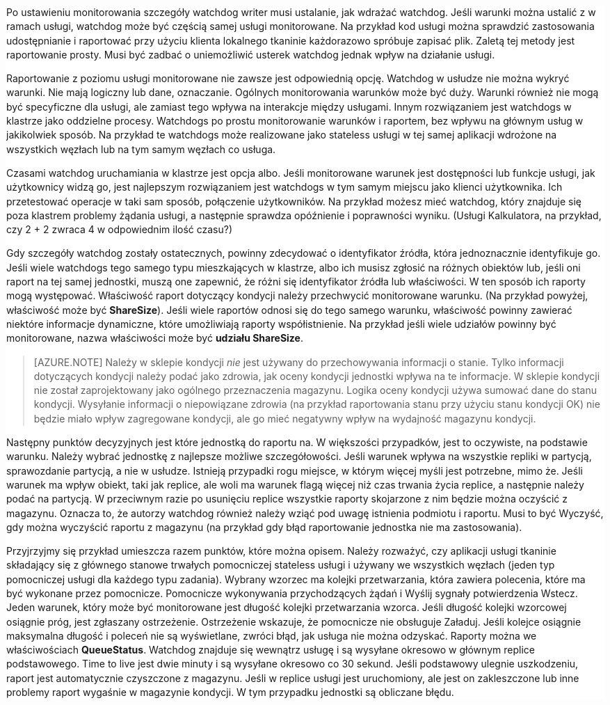 Po ustawieniu monitorowania szczegóły watchdog writer musi ustalanie, jak wdrażać watchdog. Jeśli warunki można ustalić z w ramach usługi, watchdog może być częścią samej usługi monitorowane. Na przykład kod usługi można sprawdzić zastosowania udostępnianie i raportować przy użyciu klienta lokalnego tkaninie każdorazowo spróbuje zapisać plik. Zaletą tej metody jest raportowanie prosty. Musi być zadbać o uniemożliwić usterek watchdog jednak wpływ na działanie usługi.

Raportowanie z poziomu usługi monitorowane nie zawsze jest odpowiednią opcję. Watchdog w usłudze nie można wykryć warunki. Nie mają logiczny lub dane, oznaczanie. Ogólnych monitorowania warunków może być duży. Warunki również nie mogą być specyficzne dla usługi, ale zamiast tego wpływa na interakcje między usługami. Innym rozwiązaniem jest watchdogs w klastrze jako oddzielne procesy. Watchdogs po prostu monitorowanie warunków i raportem, bez wpływu na głównym usług w jakikolwiek sposób. Na przykład te watchdogs może realizowane jako stateless usługi w tej samej aplikacji wdrożone na wszystkich węzłach lub na tym samym węzłach co usługa.

Czasami watchdog uruchamiania w klastrze jest opcja albo. Jeśli monitorowane warunek jest dostępności lub funkcje usługi, jak użytkownicy widzą go, jest najlepszym rozwiązaniem jest watchdogs w tym samym miejscu jako klienci użytkownika. Ich przetestować operacje w taki sam sposób, połączenie użytkowników. Na przykład możesz mieć watchdog, który znajduje się poza klastrem problemy żądania usługi, a następnie sprawdza opóźnienie i poprawności wyniku. (Usługi Kalkulatora, na przykład, czy 2 + 2 zwraca 4 w odpowiednim ilość czasu?)

Gdy szczegóły watchdog zostały ostatecznych, powinny zdecydować o identyfikator źródła, która jednoznacznie identyfikuje go. Jeśli wiele watchdogs tego samego typu mieszkających w klastrze, albo ich musisz zgłosić na różnych obiektów lub, jeśli oni raport na tej samej jednostki, muszą one zapewnić, że różni się identyfikator źródła lub właściwości. W ten sposób ich raporty mogą występować. Właściwość raport dotyczący kondycji należy przechwycić monitorowane warunku. (Na przykład powyżej, właściwość może być **ShareSize**). Jeśli wiele raportów odnosi się do tego samego warunku, właściwość powinny zawierać niektóre informacje dynamiczne, które umożliwiają raporty współistnienie. Na przykład jeśli wiele udziałów powinny być monitorowane, nazwa właściwości może być **udziału ShareSize**.

> [AZURE.NOTE] Należy w sklepie kondycji *nie* jest używany do przechowywania informacji o stanie. Tylko informacji dotyczących kondycji należy podać jako zdrowia, jak oceny kondycji jednostki wpływa na te informacje. W sklepie kondycji nie został zaprojektowany jako ogólnego przeznaczenia magazynu. Logika oceny kondycji używa sumować dane do stanu kondycji. Wysyłanie informacji o niepowiązane zdrowia (na przykład raportowania stanu przy użyciu stanu kondycji OK) nie będzie miało wpływ zagregowane kondycji, ale go mieć negatywny wpływ na wydajność magazynu kondycji.

Następny punktów decyzyjnych jest które jednostką do raportu na. W większości przypadków, jest to oczywiste, na podstawie warunku. Należy wybrać jednostkę z najlepsze możliwe szczegółowości. Jeśli warunek wpływa na wszystkie repliki w partycją, sprawozdanie partycją, a nie w usłudze. Istnieją przypadki rogu miejsce, w którym więcej myśli jest potrzebne, mimo że. Jeśli warunek ma wpływ obiekt, taki jak replice, ale woli ma warunek flagą więcej niż czas trwania życia replice, a następnie należy podać na partycją. W przeciwnym razie po usunięciu replice wszystkie raporty skojarzone z nim będzie można oczyścić z magazynu. Oznacza to, że autorzy watchdog również należy wziąć pod uwagę istnienia podmiotu i raportu. Musi to być Wyczyść, gdy można wyczyścić raportu z magazynu (na przykład gdy błąd raportowanie jednostka nie ma zastosowania).

Przyjrzyjmy się przykład umieszcza razem punktów, które można opisem. Należy rozważyć, czy aplikacji usługi tkaninie składający się z głównego stanowe trwałych pomocniczej stateless usługi i używany we wszystkich węzłach (jeden typ pomocniczej usługi dla każdego typu zadania). Wybrany wzorzec ma kolejki przetwarzania, która zawiera polecenia, które ma być wykonane przez pomocnicze. Pomocnicze wykonywania przychodzących żądań i Wyślij sygnały potwierdzenia Wstecz. Jeden warunek, który może być monitorowane jest długość kolejki przetwarzania wzorca. Jeśli długość kolejki wzorcowej osiągnie próg, jest zgłaszany ostrzeżenie. Ostrzeżenie wskazuje, że pomocnicze nie obsługuje Załaduj. Jeśli kolejce osiągnie maksymalna długość i poleceń nie są wyświetlane, zwróci błąd, jak usługa nie można odzyskać. Raporty można we właściwościach **QueueStatus**. Watchdog znajduje się wewnątrz usługę i są wysyłane okresowo w głównym replice podstawowego. Time to live jest dwie minuty i są wysyłane okresowo co 30 sekund. Jeśli podstawowy ulegnie uszkodzeniu, raport jest automatycznie czyszczone z magazynu. Jeśli w replice usługi jest uruchomiony, ale jest on zakleszczone lub inne problemy raport wygaśnie w magazynie kondycji. W tym przypadku jednostki są obliczane błędu.
